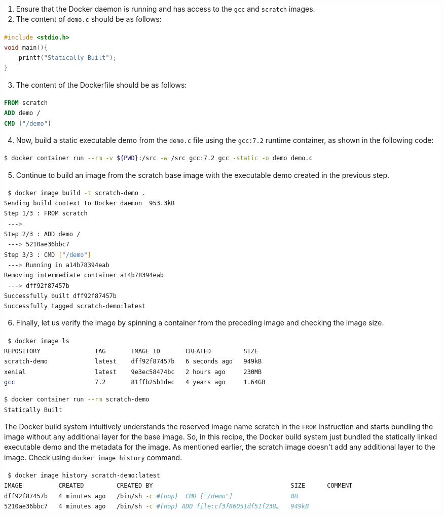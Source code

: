 1. Ensure that the Docker daemon is running and has access to the `gcc` and `scratch` images.
2. The content of `demo.c` should be as follows:
```c
#include <stdio.h>
void main(){
	printf("Statically Built");
}
```
3. The content of the Dockerfile should be as follows:
```dockerfile
FROM scratch
ADD demo /
CMD ["/demo"]
```
4. Now, build a static executable demo from the `demo.c` file using the `gcc:7.2` runtime container, as shown in the following code:
```bash
$ docker container run --rm -v ${PWD}:/src -w /src gcc:7.2 gcc -static -o demo demo.c
```
5. Continue to build an image from the scratch base image with the executable demo created in the previous step.
```bash
 $ docker image build -t scratch-demo .
Sending build context to Docker daemon  953.3kB
Step 1/3 : FROM scratch
 ---> 
Step 2/3 : ADD demo /
 ---> 5210ae36bbc7
Step 3/3 : CMD ["/demo"]
 ---> Running in a14b78394eab
Removing intermediate container a14b78394eab
 ---> dff92f87457b
Successfully built dff92f87457b
Successfully tagged scratch-demo:latest
```
6. Finally, let us verify the image by spinning a container from the preceding image and checking the image size.
```bash
 $ docker image ls
REPOSITORY               TAG       IMAGE ID       CREATED         SIZE
scratch-demo             latest    dff92f87457b   6 seconds ago   949kB
xenial                   latest    9e3ec58474bc   2 hours ago     230MB
gcc                      7.2       81ffb25b1dec   4 years ago     1.64GB
```
```bash
$ docker container run --rm scratch-demo
Statically Built
```

The Docker build system intuitively understands the reserved image name scratch in the `FROM` instruction and starts bundling the image without any additional layer for the base image. So, in this recipe, the Docker build system just bundled the statically linked executable demo and the metadata for the image.
As mentioned earlier, the scratch image doesn't add any additional layer to the image. Check using `docker image history` command.
```bash
 $ docker image history scratch-demo:latest 
IMAGE          CREATED         CREATED BY                                      SIZE      COMMENT
dff92f87457b   4 minutes ago   /bin/sh -c #(nop)  CMD ["/demo"]                0B        
5210ae36bbc7   4 minutes ago   /bin/sh -c #(nop) ADD file:cf3f86051df51f238…   949kB 
```
